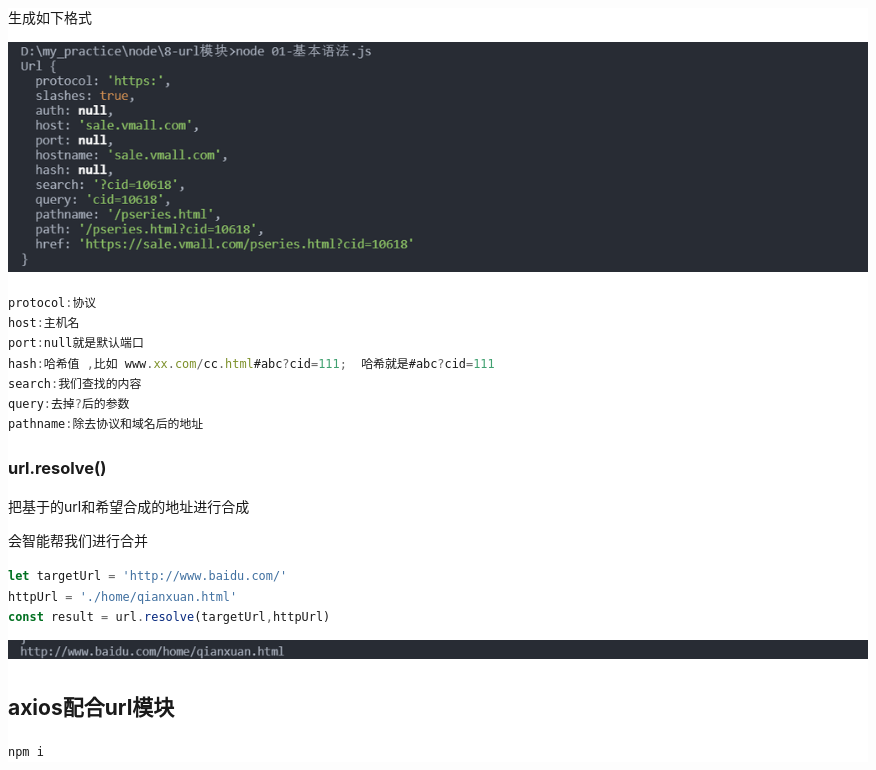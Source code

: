 生成如下格式

![1590212133558](../../.vuepress/public/assets/img/1590212133558.png)

```js
protocol:协议
host:主机名
port:null就是默认端口
hash:哈希值 ,比如 www.xx.com/cc.html#abc?cid=111;  哈希就是#abc?cid=111
search:我们查找的内容
query:去掉?后的参数
pathname:除去协议和域名后的地址

```

### url.resolve()

把基于的url和希望合成的地址进行合成

会智能帮我们进行合并

```js
let targetUrl = 'http://www.baidu.com/'
httpUrl = './home/qianxuan.html'
const result = url.resolve(targetUrl,httpUrl)
```

![1590218595559](../../.vuepress/public/assets/img/1590218595559.png)

## axios配合url模块

```js
npm i 
```

